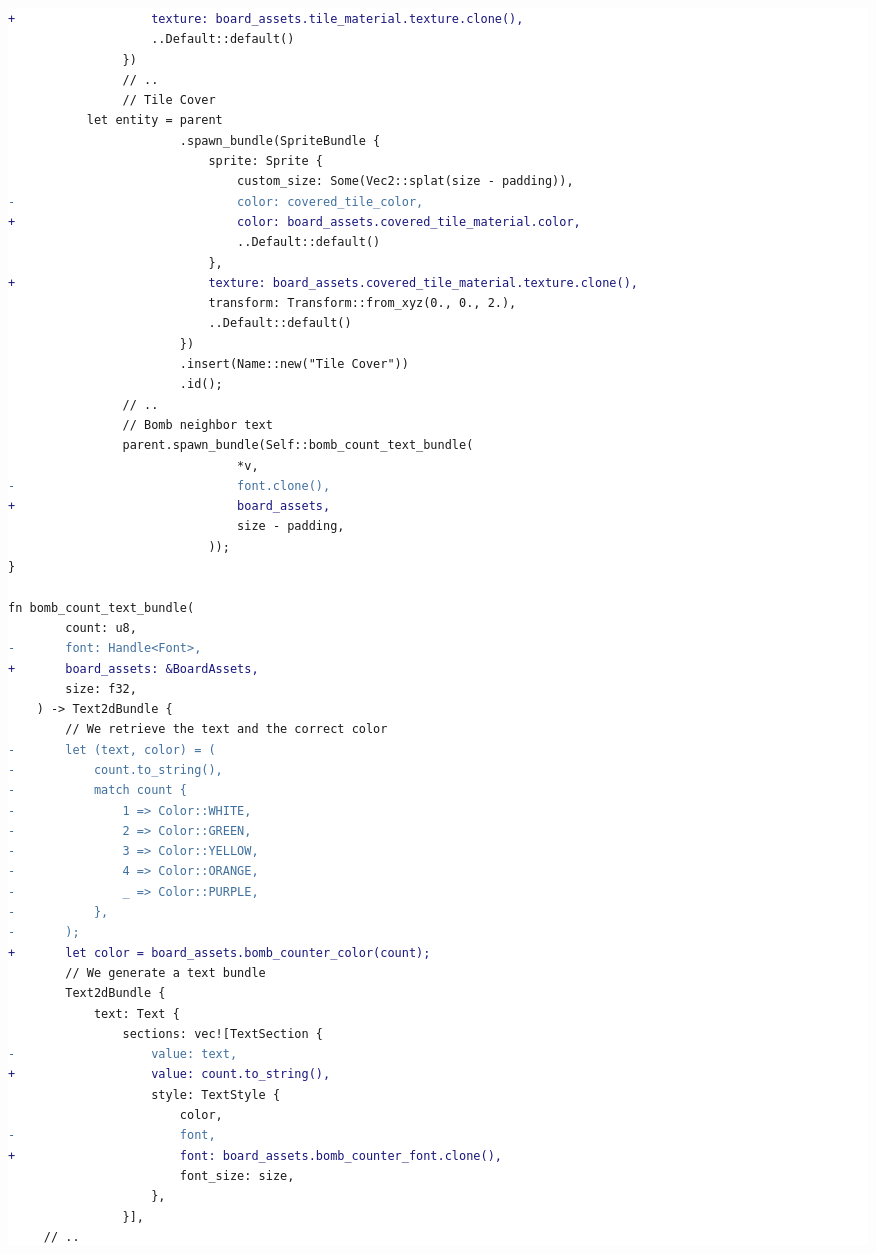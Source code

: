 ```diff
+                   texture: board_assets.tile_material.texture.clone(),
                    ..Default::default()
                })
                // ..
                // Tile Cover
           let entity = parent
                        .spawn_bundle(SpriteBundle {
                            sprite: Sprite {
                                custom_size: Some(Vec2::splat(size - padding)),
-                               color: covered_tile_color,
+                               color: board_assets.covered_tile_material.color,
                                ..Default::default()
                            },
+                           texture: board_assets.covered_tile_material.texture.clone(),
                            transform: Transform::from_xyz(0., 0., 2.),
                            ..Default::default()
                        })
                        .insert(Name::new("Tile Cover"))
                        .id();
                // ..
                // Bomb neighbor text
                parent.spawn_bundle(Self::bomb_count_text_bundle(
                                *v,
-                               font.clone(),
+                               board_assets,
                                size - padding,
                            ));
}

fn bomb_count_text_bundle(
        count: u8,
-       font: Handle<Font>,        
+       board_assets: &BoardAssets,
        size: f32,
    ) -> Text2dBundle {
        // We retrieve the text and the correct color
-       let (text, color) = (
-           count.to_string(),
-           match count {
-               1 => Color::WHITE,
-               2 => Color::GREEN,
-               3 => Color::YELLOW,
-               4 => Color::ORANGE,
-               _ => Color::PURPLE,
-           },
-       );
+       let color = board_assets.bomb_counter_color(count);
        // We generate a text bundle
        Text2dBundle {
            text: Text {
                sections: vec![TextSection {
-                   value: text,
+                   value: count.to_string(),
                    style: TextStyle {
                        color,
-                       font,
+                       font: board_assets.bomb_counter_font.clone(),
                        font_size: size,
                    },
                }],
     // ..           
```
